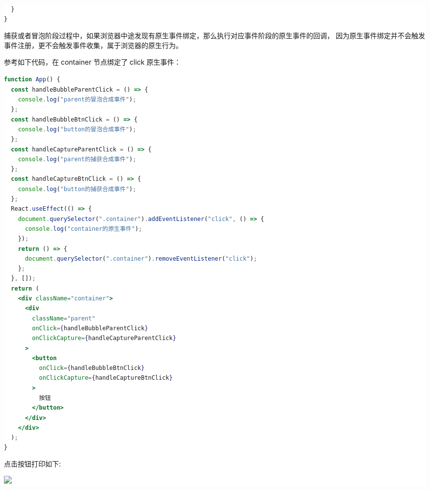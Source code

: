 ```typescript
  }
}
```

捕获或者冒泡阶段过程中，如果浏览器中途发现有原生事件绑定，那么执行对应事件阶段的原生事件的回调， 因为原生事件绑定并不会触发事件注册，更不会触发事件收集，属于浏览器的原生行为。

参考如下代码，在 container 节点绑定了 click 原生事件：

```jsx
function App() {
  const handleBubbleParentClick = () => {
    console.log("parent的冒泡合成事件");
  };
  const handleBubbleBtnClick = () => {
    console.log("button的冒泡合成事件");
  };
  const handleCaptureParentClick = () => {
    console.log("parent的捕获合成事件");
  };
  const handleCaptureBtnClick = () => {
    console.log("button的捕获合成事件");
  };
  React.useEffect(() => {
    document.querySelector(".container").addEventListener("click", () => {
      console.log("container的原生事件");
    });
    return () => {
      document.querySelector(".container").removeEventListener("click");
    };
  }, []);
  return (
    <div className="container">
      <div
        className="parent"
        onClick={handleBubbleParentClick}
        onClickCapture={handleCaptureParentClick}
      >
        <button
          onClick={handleBubbleBtnClick}
          onClickCapture={handleCaptureBtnClick}
        >
          按钮
        </button>
      </div>
    </div>
  );
}
```

点击按钮打印如下:

<img src="https://cdn.jsdelivr.net/gh/HelloGGX/Front-End-question@master/pics/react_event8.png"/>

